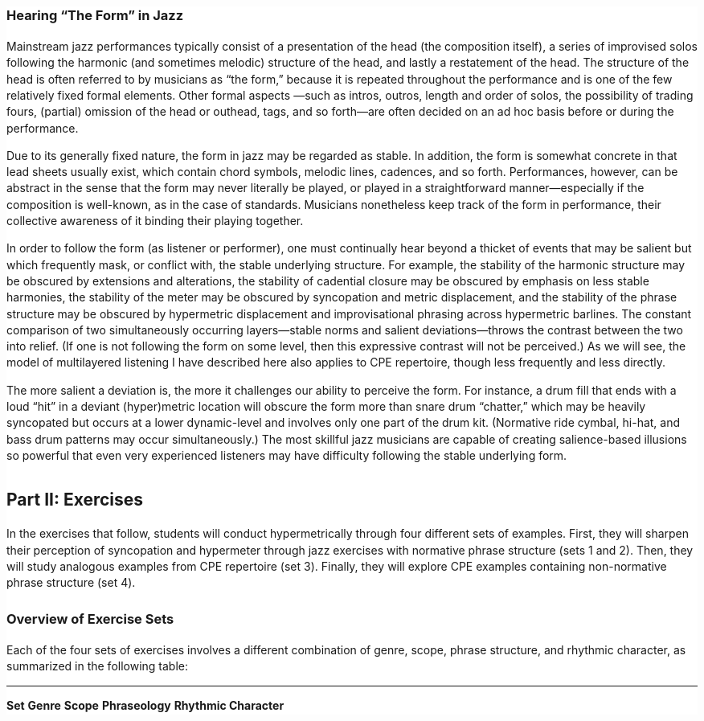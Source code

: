 ### Hearing “The Form” in Jazz

Mainstream jazz performances typically consist of a presentation of the head (the composition itself), a series of improvised solos following the harmonic (and sometimes melodic) structure of the head, and lastly a restatement of the head. The structure of the head is often referred to by musicians as “the form,” because it is repeated throughout the performance and is one of the few relatively fixed formal elements. Other formal aspects —such as intros, outros, length and order of solos, the possibility of trading fours, (partial) omission of the head or outhead, tags, and so forth—are often decided on an ad hoc basis before or during the performance.

Due to its generally fixed nature, the form in jazz may be regarded as stable. In addition, the form is somewhat concrete in that lead sheets usually exist, which contain chord symbols, melodic lines, cadences, and so forth. Performances, however, can be abstract in the sense that the form may never literally be played, or played in a straightforward manner—especially if the composition is well-known, as in the case of standards. Musicians nonetheless keep track of the form in performance, their collective awareness of it binding their playing together.

In order to follow the form (as listener or performer), one must continually hear beyond a thicket of events that may be salient but which frequently mask, or conflict with, the stable underlying structure. For example, the stability of the harmonic structure may be obscured by extensions and alterations, the stability of cadential closure may be obscured by emphasis on less stable harmonies, the stability of the meter may be obscured by syncopation and metric displacement, and the stability of the phrase structure may be obscured by hypermetric displacement and improvisational phrasing across hypermetric barlines. The constant comparison of two simultaneously occurring layers—stable norms and salient deviations—throws the contrast between the two into relief. (If one is not following the form on some level, then this expressive contrast will not be perceived.) As we will see, the model of multilayered listening I have described here also applies to CPE repertoire, though less frequently and less directly.

The more salient a deviation is, the more it challenges our ability to perceive the form. For instance, a drum fill that ends with a loud “hit” in a deviant (hyper)metric location will obscure the form more than snare drum “chatter,” which may be heavily syncopated but occurs at a lower dynamic-level and involves only one part of the drum kit. (Normative ride cymbal, hi-hat, and bass drum patterns may occur simultaneously.) The most skillful jazz musicians are capable of creating salience-based illusions so powerful that even very experienced listeners may have difficulty following the stable underlying form.

## Part II: Exercises

In the exercises that follow, students will conduct hypermetrically through four different sets of examples. First, they will sharpen their perception of syncopation and hypermeter through jazz exercises with normative phrase structure (sets 1 and 2). Then, they will study analogous examples from CPE repertoire (set 3). Finally, they will explore CPE examples containing non-normative phrase structure (set 4).

### Overview of Exercise Sets

Each of the four sets of exercises involves a different combination of genre, scope, phrase structure, and rhythmic character, as summarized in the following table:

  --------------------------------------------------------------------------------------------------------------------------------------
  **Set**   **Genre**   **Scope**                              **Phraseology**                  **Rhythmic Character**
                                                                                                